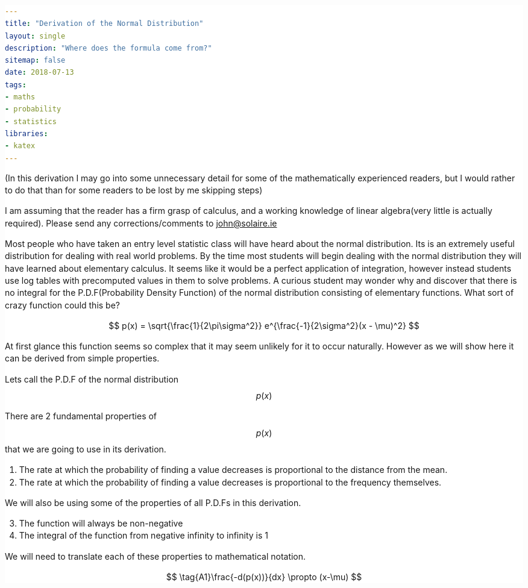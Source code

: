 ```yaml
---
title: "Derivation of the Normal Distribution"
layout: single
description: "Where does the formula come from?"
sitemap: false
date: 2018-07-13
tags:
- maths
- probability
- statistics
libraries:
- katex
---
```




(In this derivation I may go into some unnecessary detail for some of the mathematically experienced readers, but I would rather to do that than for some readers to be lost by me skipping steps)

I am assuming that the reader has a firm grasp of calculus, and a working knowledge of linear algebra(very little is actually required). Please send any corrections/comments to john@solaire.ie

Most people who have taken an entry level statistic class will have heard about the normal distribution. Its is an extremely useful distribution for dealing with real world problems. By the time most students will begin dealing with the normal distribution they will have learned about elementary calculus. It seems like it would be a perfect application of integration, however instead students use log tables with precomputed values in them to solve problems. A curious student may wonder why and discover that there is no integral for the P.D.F(Probability Density Function) of the normal distribution consisting of elementary functions. What sort of crazy function could this be?

$$
p(x) = \sqrt{\frac{1}{2\pi\sigma^2}} e^{\frac{-1}{2\sigma^2}(x - \mu)^2}
$$

At first glance this function seems so complex that it may seem unlikely for it to occur naturally. However as we will show here it can be derived from simple properties.


Lets call the P.D.F of the normal distribution $$ p(x) $$

There are 2 fundamental properties of $$p(x)$$ that we are going to use in its derivation.
1. The rate at which the probability of finding a value decreases is proportional to the distance from the mean.
2. The rate at which the probability of finding a value decreases is proportional to the frequency themselves.

We will also be using some of the properties of all P.D.Fs in this derivation.

3. The function will always be non-negative
4. The integral of the function from negative infinity to infinity is 1

We will need to translate each of these properties to mathematical notation.

$$
\tag{A1}\frac{-d(p(x))}{dx} \propto  (x-\mu)
$$
